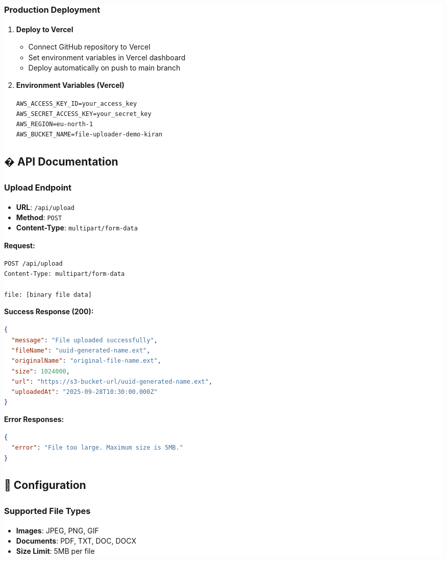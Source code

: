 ### Production Deployment

1. **Deploy to Vercel**
   - Connect GitHub repository to Vercel
   - Set environment variables in Vercel dashboard
   - Deploy automatically on push to main branch

2. **Environment Variables (Vercel)**
   ```
   AWS_ACCESS_KEY_ID=your_access_key
   AWS_SECRET_ACCESS_KEY=your_secret_key
   AWS_REGION=eu-north-1
   AWS_BUCKET_NAME=file-uploader-demo-kiran
   ```

## � API Documentation

### Upload Endpoint
- **URL**: `/api/upload`
- **Method**: `POST`
- **Content-Type**: `multipart/form-data`

**Request:**
```
POST /api/upload
Content-Type: multipart/form-data

file: [binary file data]
```

**Success Response (200):**
```json
{
  "message": "File uploaded successfully",
  "fileName": "uuid-generated-name.ext",
  "originalName": "original-file-name.ext",
  "size": 1024000,
  "url": "https://s3-bucket-url/uuid-generated-name.ext",
  "uploadedAt": "2025-09-28T10:30:00.000Z"
}
```

**Error Responses:**
```json
{
  "error": "File too large. Maximum size is 5MB."
}
```

## 🔧 Configuration

### Supported File Types
- **Images**: JPEG, PNG, GIF
- **Documents**: PDF, TXT, DOC, DOCX
- **Size Limit**: 5MB per file
